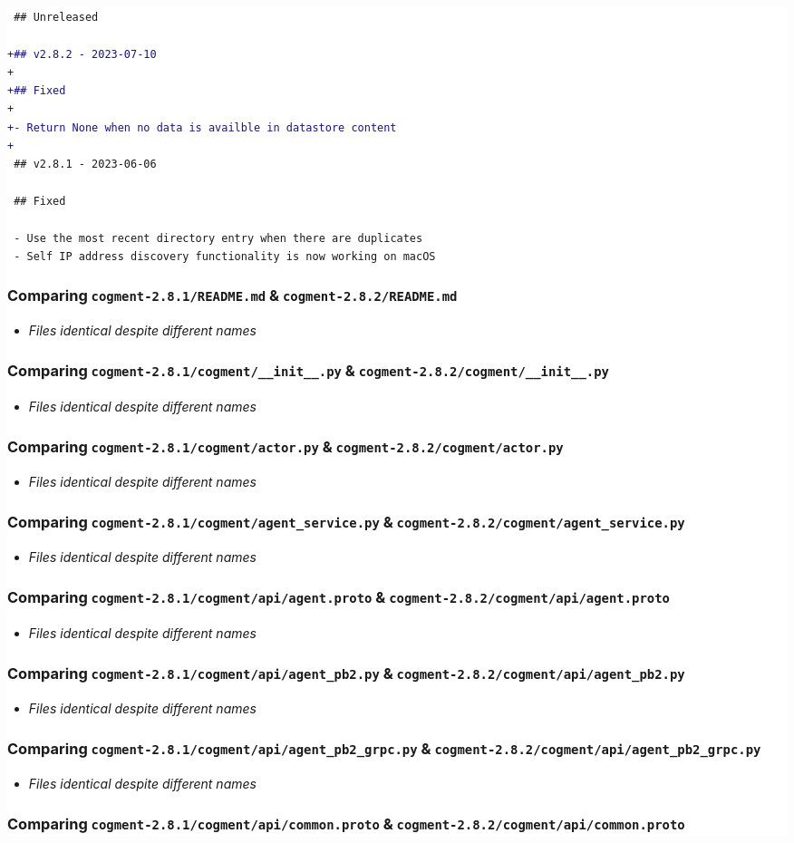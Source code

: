 ```diff
 ## Unreleased
 
+## v2.8.2 - 2023-07-10
+
+## Fixed
+
+- Return None when no data is availble in datastore content
+
 ## v2.8.1 - 2023-06-06
 
 ## Fixed
 
 - Use the most recent directory entry when there are duplicates
 - Self IP address discovery functionality is now working on macOS
```

### Comparing `cogment-2.8.1/README.md` & `cogment-2.8.2/README.md`

 * *Files identical despite different names*

### Comparing `cogment-2.8.1/cogment/__init__.py` & `cogment-2.8.2/cogment/__init__.py`

 * *Files identical despite different names*

### Comparing `cogment-2.8.1/cogment/actor.py` & `cogment-2.8.2/cogment/actor.py`

 * *Files identical despite different names*

### Comparing `cogment-2.8.1/cogment/agent_service.py` & `cogment-2.8.2/cogment/agent_service.py`

 * *Files identical despite different names*

### Comparing `cogment-2.8.1/cogment/api/agent.proto` & `cogment-2.8.2/cogment/api/agent.proto`

 * *Files identical despite different names*

### Comparing `cogment-2.8.1/cogment/api/agent_pb2.py` & `cogment-2.8.2/cogment/api/agent_pb2.py`

 * *Files identical despite different names*

### Comparing `cogment-2.8.1/cogment/api/agent_pb2_grpc.py` & `cogment-2.8.2/cogment/api/agent_pb2_grpc.py`

 * *Files identical despite different names*

### Comparing `cogment-2.8.1/cogment/api/common.proto` & `cogment-2.8.2/cogment/api/common.proto`
